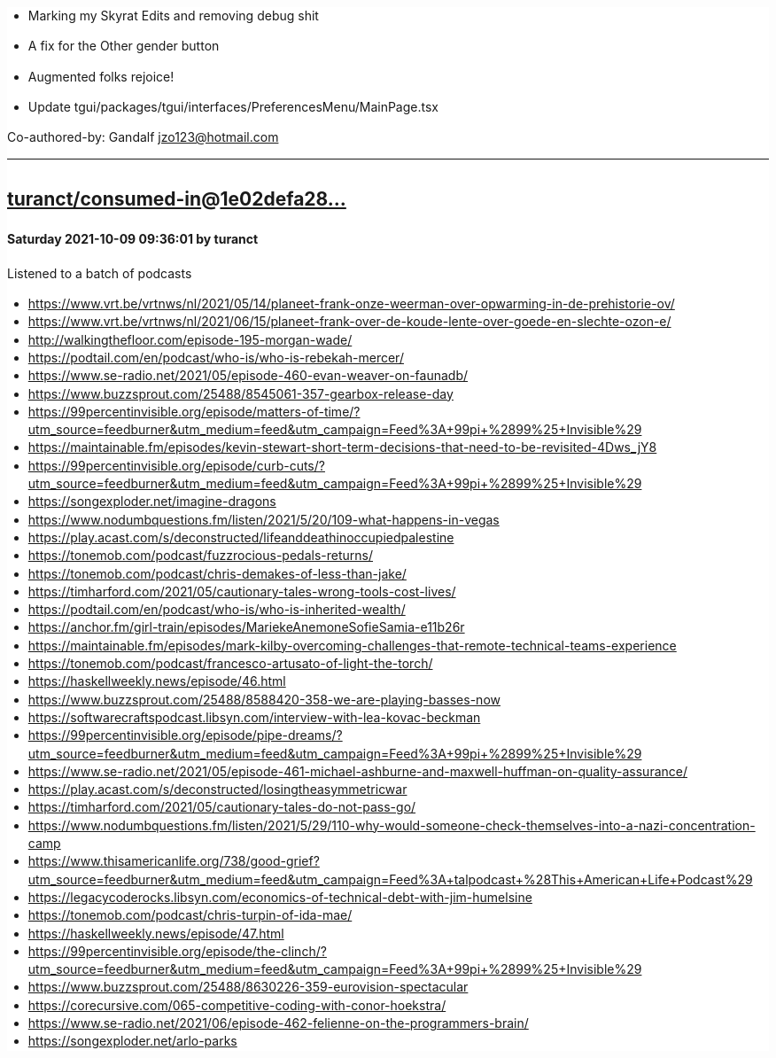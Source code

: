 * Marking my Skyrat Edits and removing debug shit

* A fix for the Other gender button

* Augmented folks rejoice!

* Update tgui/packages/tgui/interfaces/PreferencesMenu/MainPage.tsx

Co-authored-by: Gandalf <jzo123@hotmail.com>

---
## [turanct/consumed-in](https://github.com/turanct/consumed-in)@[1e02defa28...](https://github.com/turanct/consumed-in/commit/1e02defa288fad3d7541c85f0a29267369243e15)
#### Saturday 2021-10-09 09:36:01 by turanct

Listened to a batch of podcasts

- https://www.vrt.be/vrtnws/nl/2021/05/14/planeet-frank-onze-weerman-over-opwarming-in-de-prehistorie-ov/
- https://www.vrt.be/vrtnws/nl/2021/06/15/planeet-frank-over-de-koude-lente-over-goede-en-slechte-ozon-e/
- http://walkingthefloor.com/episode-195-morgan-wade/
- https://podtail.com/en/podcast/who-is/who-is-rebekah-mercer/
- https://www.se-radio.net/2021/05/episode-460-evan-weaver-on-faunadb/
- https://www.buzzsprout.com/25488/8545061-357-gearbox-release-day
- https://99percentinvisible.org/episode/matters-of-time/?utm_source=feedburner&utm_medium=feed&utm_campaign=Feed%3A+99pi+%2899%25+Invisible%29
- https://maintainable.fm/episodes/kevin-stewart-short-term-decisions-that-need-to-be-revisited-4Dws_jY8
- https://99percentinvisible.org/episode/curb-cuts/?utm_source=feedburner&utm_medium=feed&utm_campaign=Feed%3A+99pi+%2899%25+Invisible%29
- https://songexploder.net/imagine-dragons
- https://www.nodumbquestions.fm/listen/2021/5/20/109-what-happens-in-vegas
- https://play.acast.com/s/deconstructed/lifeanddeathinoccupiedpalestine
- https://tonemob.com/podcast/fuzzrocious-pedals-returns/
- https://tonemob.com/podcast/chris-demakes-of-less-than-jake/
- https://timharford.com/2021/05/cautionary-tales-wrong-tools-cost-lives/
- https://podtail.com/en/podcast/who-is/who-is-inherited-wealth/
- https://anchor.fm/girl-train/episodes/MariekeAnemoneSofieSamia-e11b26r
- https://maintainable.fm/episodes/mark-kilby-overcoming-challenges-that-remote-technical-teams-experience
- https://tonemob.com/podcast/francesco-artusato-of-light-the-torch/
- https://haskellweekly.news/episode/46.html
- https://www.buzzsprout.com/25488/8588420-358-we-are-playing-basses-now
- https://softwarecraftspodcast.libsyn.com/interview-with-lea-kovac-beckman
- https://99percentinvisible.org/episode/pipe-dreams/?utm_source=feedburner&utm_medium=feed&utm_campaign=Feed%3A+99pi+%2899%25+Invisible%29
- https://www.se-radio.net/2021/05/episode-461-michael-ashburne-and-maxwell-huffman-on-quality-assurance/
- https://play.acast.com/s/deconstructed/losingtheasymmetricwar
- https://timharford.com/2021/05/cautionary-tales-do-not-pass-go/
- https://www.nodumbquestions.fm/listen/2021/5/29/110-why-would-someone-check-themselves-into-a-nazi-concentration-camp
- https://www.thisamericanlife.org/738/good-grief?utm_source=feedburner&utm_medium=feed&utm_campaign=Feed%3A+talpodcast+%28This+American+Life+Podcast%29
- https://legacycoderocks.libsyn.com/economics-of-technical-debt-with-jim-humelsine
- https://tonemob.com/podcast/chris-turpin-of-ida-mae/
- https://haskellweekly.news/episode/47.html
- https://99percentinvisible.org/episode/the-clinch/?utm_source=feedburner&utm_medium=feed&utm_campaign=Feed%3A+99pi+%2899%25+Invisible%29
- https://www.buzzsprout.com/25488/8630226-359-eurovision-spectacular
- https://corecursive.com/065-competitive-coding-with-conor-hoekstra/
- https://www.se-radio.net/2021/06/episode-462-felienne-on-the-programmers-brain/
- https://songexploder.net/arlo-parks